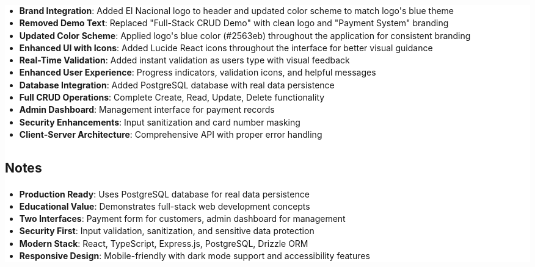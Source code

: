 - **Brand Integration**: Added El Nacional logo to header and updated color scheme to match logo's blue theme
- **Removed Demo Text**: Replaced "Full-Stack CRUD Demo" with clean logo and "Payment System" branding
- **Updated Color Scheme**: Applied logo's blue color (#2563eb) throughout the application for consistent branding
- **Enhanced UI with Icons**: Added Lucide React icons throughout the interface for better visual guidance
- **Real-Time Validation**: Added instant validation as users type with visual feedback
- **Enhanced User Experience**: Progress indicators, validation icons, and helpful messages
- **Database Integration**: Added PostgreSQL database with real data persistence
- **Full CRUD Operations**: Complete Create, Read, Update, Delete functionality
- **Admin Dashboard**: Management interface for payment records
- **Security Enhancements**: Input sanitization and card number masking
- **Client-Server Architecture**: Comprehensive API with proper error handling

## Notes

- **Production Ready**: Uses PostgreSQL database for real data persistence
- **Educational Value**: Demonstrates full-stack web development concepts
- **Two Interfaces**: Payment form for customers, admin dashboard for management
- **Security First**: Input validation, sanitization, and sensitive data protection
- **Modern Stack**: React, TypeScript, Express.js, PostgreSQL, Drizzle ORM
- **Responsive Design**: Mobile-friendly with dark mode support and accessibility features